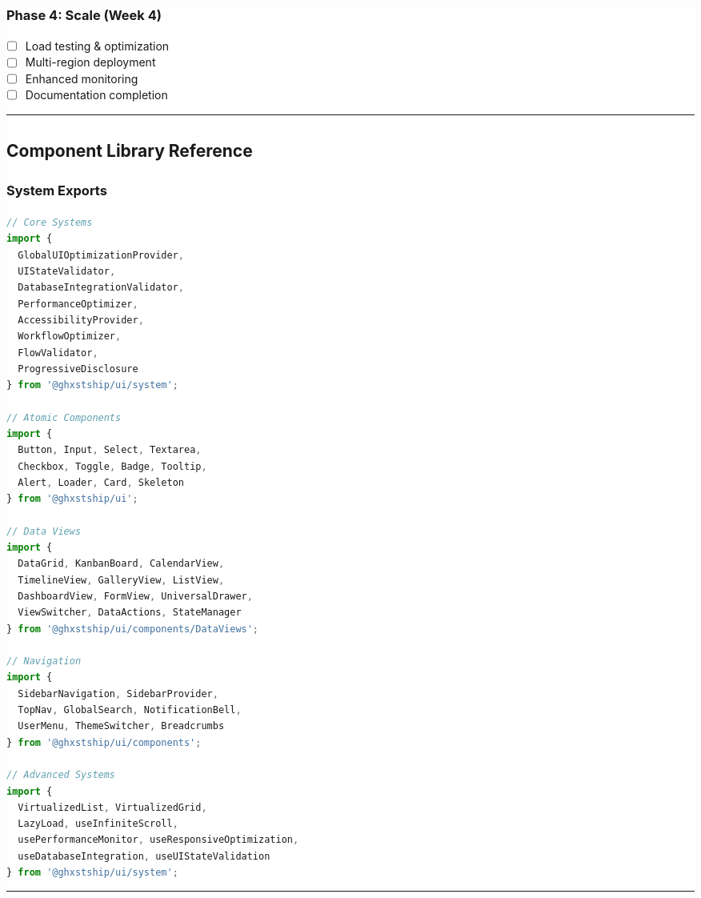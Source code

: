 ### Phase 4: Scale (Week 4)
- [ ] Load testing & optimization
- [ ] Multi-region deployment
- [ ] Enhanced monitoring
- [ ] Documentation completion

---

## Component Library Reference

### System Exports
```typescript
// Core Systems
import {
  GlobalUIOptimizationProvider,
  UIStateValidator,
  DatabaseIntegrationValidator,
  PerformanceOptimizer,
  AccessibilityProvider,
  WorkflowOptimizer,
  FlowValidator,
  ProgressiveDisclosure
} from '@ghxstship/ui/system';

// Atomic Components
import {
  Button, Input, Select, Textarea,
  Checkbox, Toggle, Badge, Tooltip,
  Alert, Loader, Card, Skeleton
} from '@ghxstship/ui';

// Data Views
import {
  DataGrid, KanbanBoard, CalendarView,
  TimelineView, GalleryView, ListView,
  DashboardView, FormView, UniversalDrawer,
  ViewSwitcher, DataActions, StateManager
} from '@ghxstship/ui/components/DataViews';

// Navigation
import {
  SidebarNavigation, SidebarProvider,
  TopNav, GlobalSearch, NotificationBell,
  UserMenu, ThemeSwitcher, Breadcrumbs
} from '@ghxstship/ui/components';

// Advanced Systems
import {
  VirtualizedList, VirtualizedGrid,
  LazyLoad, useInfiniteScroll,
  usePerformanceMonitor, useResponsiveOptimization,
  useDatabaseIntegration, useUIStateValidation
} from '@ghxstship/ui/system';
```

---